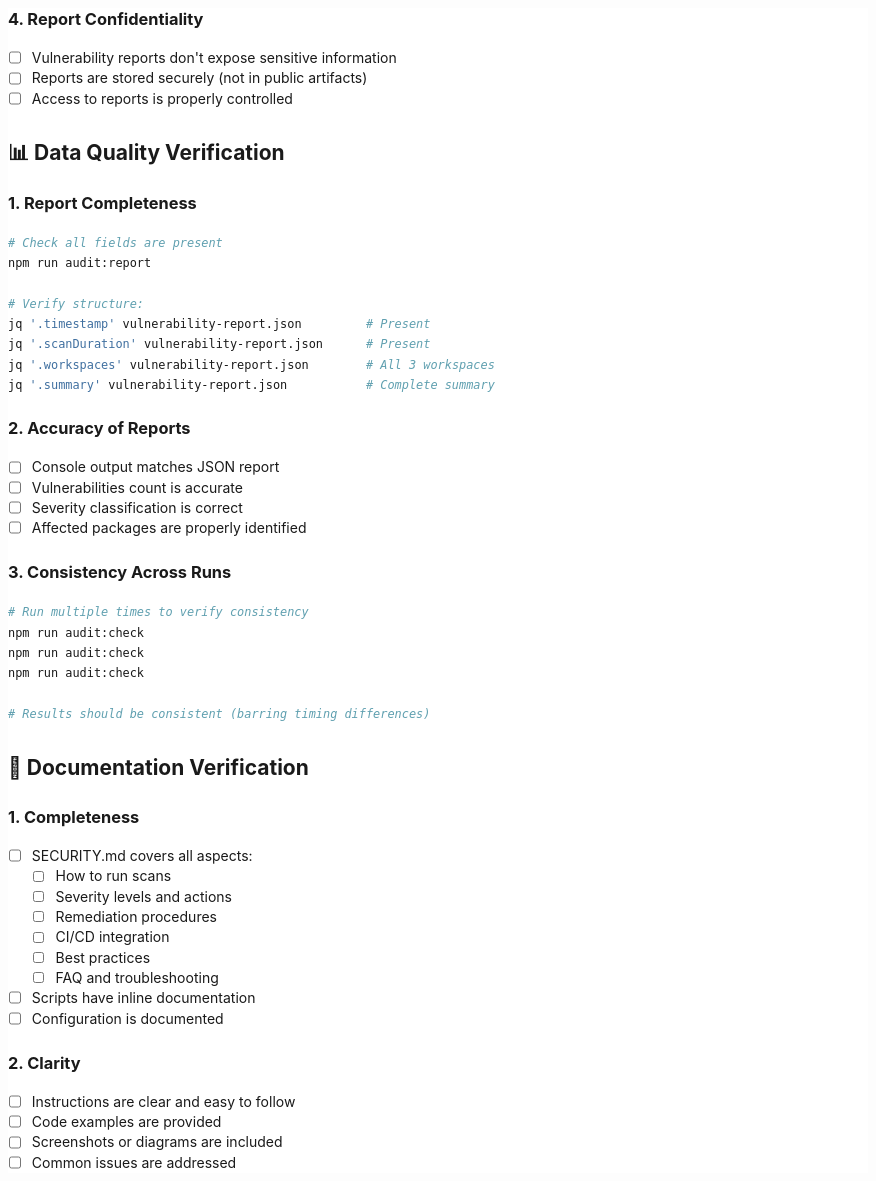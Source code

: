 ### 4. Report Confidentiality
- [ ] Vulnerability reports don't expose sensitive information
- [ ] Reports are stored securely (not in public artifacts)
- [ ] Access to reports is properly controlled

## 📊 Data Quality Verification

### 1. Report Completeness
```bash
# Check all fields are present
npm run audit:report

# Verify structure:
jq '.timestamp' vulnerability-report.json         # Present
jq '.scanDuration' vulnerability-report.json      # Present
jq '.workspaces' vulnerability-report.json        # All 3 workspaces
jq '.summary' vulnerability-report.json           # Complete summary
```

### 2. Accuracy of Reports
- [ ] Console output matches JSON report
- [ ] Vulnerabilities count is accurate
- [ ] Severity classification is correct
- [ ] Affected packages are properly identified

### 3. Consistency Across Runs
```bash
# Run multiple times to verify consistency
npm run audit:check
npm run audit:check
npm run audit:check

# Results should be consistent (barring timing differences)
```

## 📝 Documentation Verification

### 1. Completeness
- [ ] SECURITY.md covers all aspects:
  - [ ] How to run scans
  - [ ] Severity levels and actions
  - [ ] Remediation procedures
  - [ ] CI/CD integration
  - [ ] Best practices
  - [ ] FAQ and troubleshooting
- [ ] Scripts have inline documentation
- [ ] Configuration is documented

### 2. Clarity
- [ ] Instructions are clear and easy to follow
- [ ] Code examples are provided
- [ ] Screenshots or diagrams are included
- [ ] Common issues are addressed
